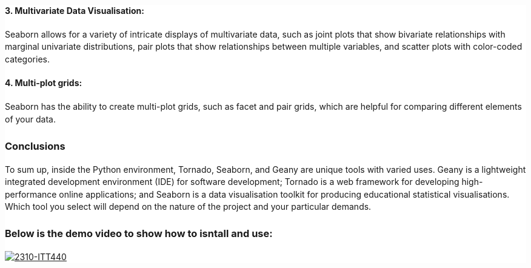 #### 3. Multivariate Data Visualisation: 
Seaborn allows for a variety of intricate displays of multivariate data, such as joint plots that show bivariate relationships with marginal univariate distributions, pair plots that show relationships between multiple variables, and scatter plots with color-coded categories.

#### 4. Multi-plot grids: 
Seaborn has the ability to create multi-plot grids, such as facet and pair grids, which are helpful for comparing different elements of your data.


### Conclusions
To sum up, inside the Python environment, Tornado, Seaborn, and Geany are unique tools with varied uses. Geany is a lightweight integrated development environment (IDE) for software development; Tornado is a web framework for developing high-performance online applications; and Seaborn is a data visualisation toolkit for producing educational statistical visualisations. Which tool you select will depend on the nature of the project and your particular demands.


### Below is the demo video to show how to isntall and use:

[![2310-ITT440](https://img.youtube.com/vi/boqC_jJ2VGU/0.jpg)](https://www.youtube.com/watch?v=boqC_jJ2VGU)
